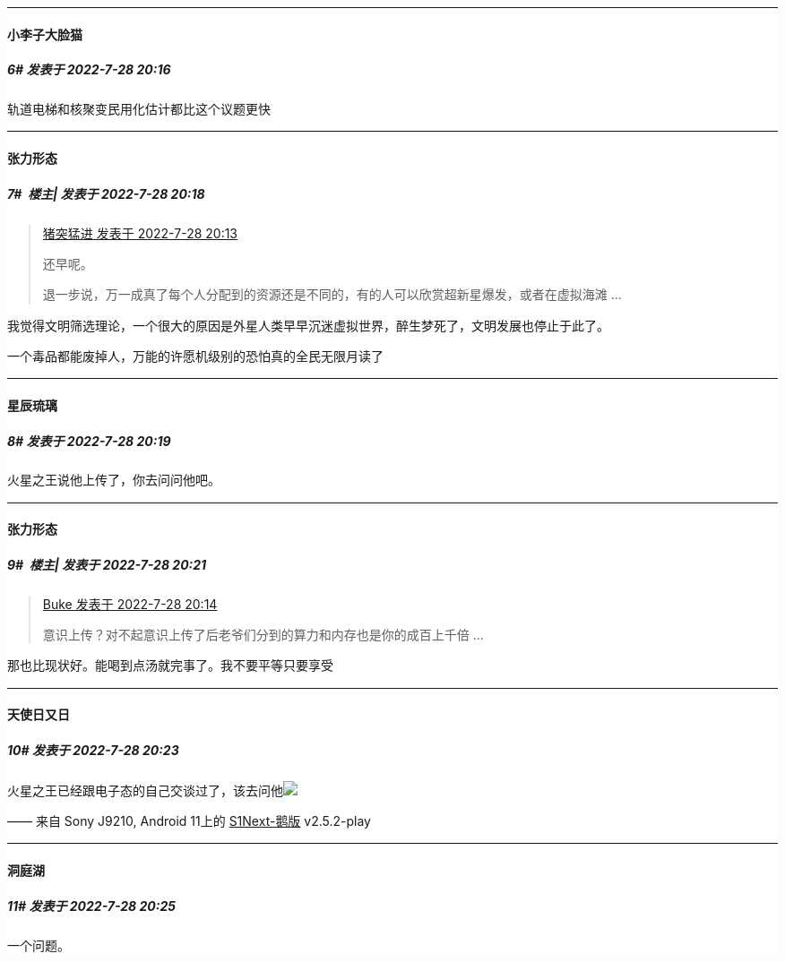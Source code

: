 *****

####  小李子大脸猫  
##### 6#       发表于 2022-7-28 20:16

轨道电梯和核聚变民用化估计都比这个议题更快

*****

####  张力形态  
##### 7#         楼主| 发表于 2022-7-28 20:18

<blockquote><a href="httphttps://bbs.saraba1st.com/2b/forum.php?mod=redirect&amp;goto=findpost&amp;pid=56842142&amp;ptid=2084036" target="_blank">猪突猛进 发表于 2022-7-28 20:13</a>

还早呢。

退一步说，万一成真了每个人分配到的资源还是不同的，有的人可以欣赏超新星爆发，或者在虚拟海滩 ...</blockquote>
我觉得文明筛选理论，一个很大的原因是外星人类早早沉迷虚拟世界，醉生梦死了，文明发展也停止于此了。

一个毒品都能废掉人，万能的许愿机级别的恐怕真的全民无限月读了

*****

####  星辰琉璃  
##### 8#       发表于 2022-7-28 20:19

火星之王说他上传了，你去问问他吧。

*****

####  张力形态  
##### 9#         楼主| 发表于 2022-7-28 20:21

<blockquote><a href="httphttps://bbs.saraba1st.com/2b/forum.php?mod=redirect&amp;goto=findpost&amp;pid=56842150&amp;ptid=2084036" target="_blank">Buke 发表于 2022-7-28 20:14</a>

意识上传？对不起意识上传了后老爷们分到的算力和内存也是你的成百上千倍 ...</blockquote>
那也比现状好。能喝到点汤就完事了。我不要平等只要享受

*****

####  天使日又日  
##### 10#       发表于 2022-7-28 20:23

火星之王已经跟电子态的自己交谈过了，该去问他<img src="https://static.saraba1st.com/image/smiley/face2017/037.png" referrerpolicy="no-referrer">

—— 来自 Sony J9210, Android 11上的 [S1Next-鹅版](https://github.com/ykrank/S1-Next/releases) v2.5.2-play

*****

####  洞庭湖  
##### 11#       发表于 2022-7-28 20:25

一个问题。
